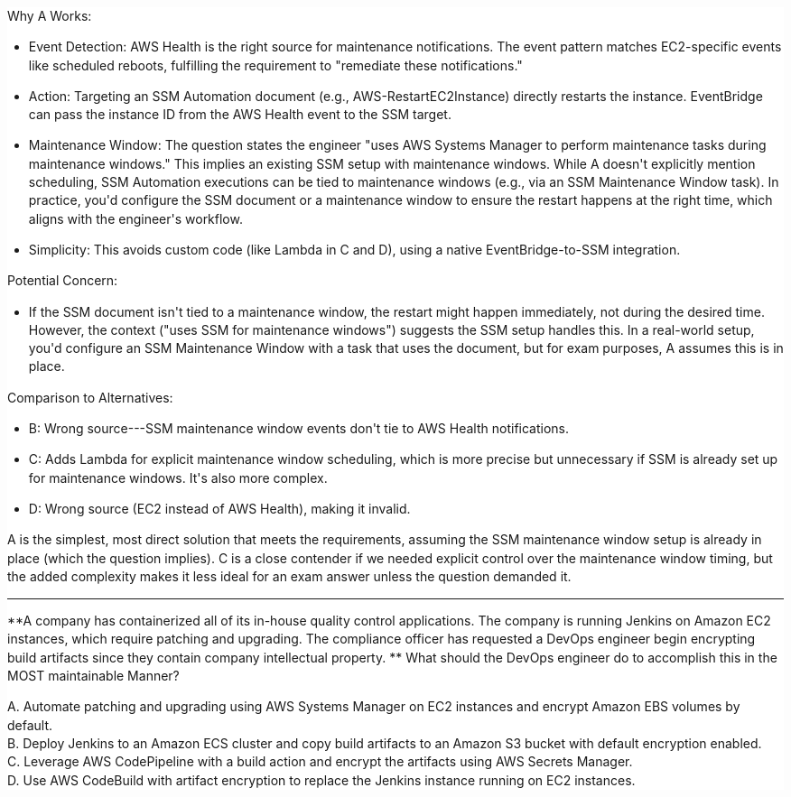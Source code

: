Why A Works:

-   Event Detection: AWS Health is the right source for maintenance notifications. The event pattern matches EC2-specific events like scheduled reboots, fulfilling the requirement to "remediate these notifications."

-   Action: Targeting an SSM Automation document (e.g., AWS-RestartEC2Instance) directly restarts the instance. EventBridge can pass the instance ID from the AWS Health event to the SSM target.

-   Maintenance Window: The question states the engineer "uses AWS Systems Manager to perform maintenance tasks during maintenance windows." This implies an existing SSM setup with maintenance windows. While A doesn't explicitly mention scheduling, SSM Automation executions can be tied to maintenance windows (e.g., via an SSM Maintenance Window task). In practice, you'd configure the SSM document or a maintenance window to ensure the restart happens at the right time, which aligns with the engineer's workflow.

-   Simplicity: This avoids custom code (like Lambda in C and D), using a native EventBridge-to-SSM integration.

Potential Concern:

-   If the SSM document isn't tied to a maintenance window, the restart might happen immediately, not during the desired time. However, the context ("uses SSM for maintenance windows") suggests the SSM setup handles this. In a real-world setup, you'd configure an SSM Maintenance Window with a task that uses the document, but for exam purposes, A assumes this is in place.

Comparison to Alternatives:

-   B: Wrong source---SSM maintenance window events don't tie to AWS Health notifications.

-   C: Adds Lambda for explicit maintenance window scheduling, which is more precise but unnecessary if SSM is already set up for maintenance windows. It's also more complex.

-   D: Wrong source (EC2 instead of AWS Health), making it invalid.

A is the simplest, most direct solution that meets the requirements, assuming the SSM maintenance window setup is already in place (which the question implies). C is a close contender if we needed explicit control over the maintenance window timing, but the added complexity makes it less ideal for an exam answer unless the question demanded it.

* * * * *

**A company has containerized all of its in-house quality control applications. The
company is running Jenkins on Amazon EC2 instances, which require patching and
upgrading. The compliance officer has requested a DevOps engineer begin encrypting
build artifacts since they contain company intellectual property.
**
What should the DevOps engineer do to accomplish this in the MOST maintainable
Manner?

A. Automate patching and upgrading using AWS Systems Manager on EC2 instances and
encrypt Amazon EBS volumes by default. <br />
B. Deploy Jenkins to an Amazon ECS cluster and copy build artifacts to an Amazon S3
bucket with default encryption enabled. <br />
C. Leverage AWS CodePipeline with a build action and encrypt the artifacts using AWS
Secrets Manager. <br />
D. Use AWS CodeBuild with artifact encryption to replace the Jenkins instance running on
EC2 instances.
